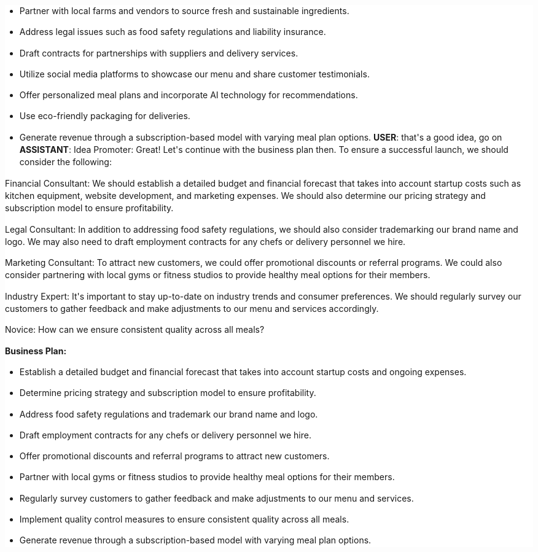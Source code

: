 - Partner with local farms and vendors to source fresh and sustainable ingredients.

- Address legal issues such as food safety regulations and liability insurance.

- Draft contracts for partnerships with suppliers and delivery services.

- Utilize social media platforms to showcase our menu and share customer testimonials.

- Offer personalized meal plans and incorporate AI technology for recommendations.

- Use eco-friendly packaging for deliveries. 

- Generate revenue through a subscription-based model with varying meal plan options.
**USER**: that's a good idea, go on
**ASSISTANT**: Idea Promoter: Great! Let's continue with the business plan then. To ensure a successful launch, we should consider the following:



Financial Consultant: We should establish a detailed budget and financial forecast that takes into account startup costs such as kitchen equipment, website development, and marketing expenses. We should also determine our pricing strategy and subscription model to ensure profitability.



Legal Consultant: In addition to addressing food safety regulations, we should also consider trademarking our brand name and logo. We may also need to draft employment contracts for any chefs or delivery personnel we hire.



Marketing Consultant: To attract new customers, we could offer promotional discounts or referral programs. We could also consider partnering with local gyms or fitness studios to provide healthy meal options for their members.



Industry Expert: It's important to stay up-to-date on industry trends and consumer preferences. We should regularly survey our customers to gather feedback and make adjustments to our menu and services accordingly.



Novice: How can we ensure consistent quality across all meals?



**Business Plan:**



- Establish a detailed budget and financial forecast that takes into account startup costs and ongoing expenses.

- Determine pricing strategy and subscription model to ensure profitability.

- Address food safety regulations and trademark our brand name and logo.

- Draft employment contracts for any chefs or delivery personnel we hire.

- Offer promotional discounts and referral programs to attract new customers.

- Partner with local gyms or fitness studios to provide healthy meal options for their members.

- Regularly survey customers to gather feedback and make adjustments to our menu and services.

- Implement quality control measures to ensure consistent quality across all meals.

- Generate revenue through a subscription-based model with varying meal plan options.


